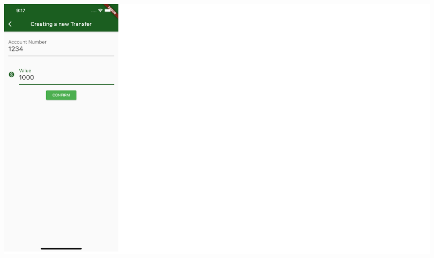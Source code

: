 <img src="https://github.com/leonardopresoto/flutter_provider_example/blob/main/screenshots/layout4.png" height="500" />